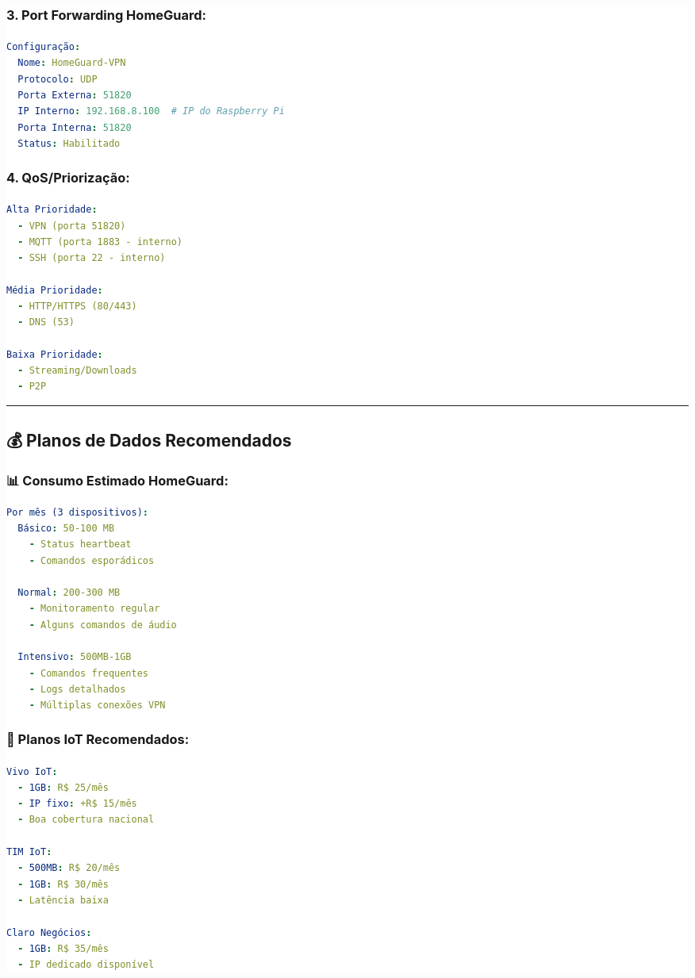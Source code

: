 ### **3. Port Forwarding HomeGuard:**
```yaml
Configuração:
  Nome: HomeGuard-VPN
  Protocolo: UDP
  Porta Externa: 51820
  IP Interno: 192.168.8.100  # IP do Raspberry Pi
  Porta Interna: 51820
  Status: Habilitado
```

### **4. QoS/Priorização:**
```yaml
Alta Prioridade:
  - VPN (porta 51820)
  - MQTT (porta 1883 - interno)
  - SSH (porta 22 - interno)

Média Prioridade:
  - HTTP/HTTPS (80/443)
  - DNS (53)

Baixa Prioridade:
  - Streaming/Downloads
  - P2P
```

---

## 💰 **Planos de Dados Recomendados**

### **📊 Consumo Estimado HomeGuard:**
```yaml
Por mês (3 dispositivos):
  Básico: 50-100 MB
    - Status heartbeat
    - Comandos esporádicos
    
  Normal: 200-300 MB
    - Monitoramento regular
    - Alguns comandos de áudio
    
  Intensivo: 500MB-1GB
    - Comandos frequentes
    - Logs detalhados
    - Múltiplas conexões VPN
```

### **🎯 Planos IoT Recomendados:**
```yaml
Vivo IoT:
  - 1GB: R$ 25/mês
  - IP fixo: +R$ 15/mês
  - Boa cobertura nacional

TIM IoT:
  - 500MB: R$ 20/mês  
  - 1GB: R$ 30/mês
  - Latência baixa

Claro Negócios:
  - 1GB: R$ 35/mês
  - IP dedicado disponível
```